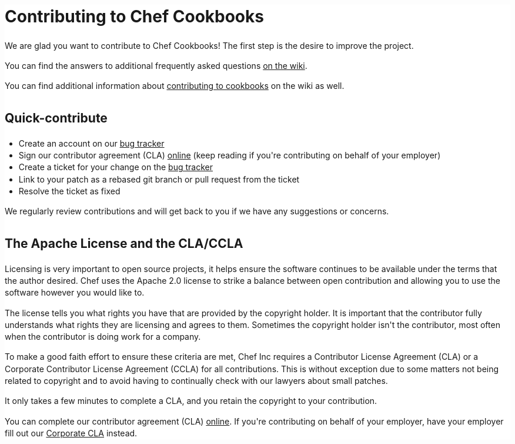 # Contributing to Chef Cookbooks

We are glad you want to contribute to Chef Cookbooks! The first
step is the desire to improve the project.

You can find the answers to additional frequently asked questions
[on the wiki](http://wiki.opscode.com/display/chef/How+to+Contribute).

You can find additional information about
[contributing to cookbooks](http://wiki.opscode.com/display/chef/How+to+Contribute+to+Opscode+Cookbooks)
on the wiki as well.

## Quick-contribute

* Create an account on our [bug tracker](http://tickets.opscode.com)
* Sign our contributor agreement (CLA)
[ online](https://secure.echosign.com/public/hostedForm?formid=PJIF5694K6L)
(keep reading if you're contributing on behalf of your employer)
* Create a ticket for your change on the
  [bug tracker](http://tickets.opscode.com)
* Link to your patch as a rebased git branch or pull request from the
  ticket
* Resolve the ticket as fixed

We regularly review contributions and will get back to you if we have
any suggestions or concerns.

## The Apache License and the CLA/CCLA

Licensing is very important to open source projects, it helps ensure
the software continues to be available under the terms that the author
desired. Chef uses the Apache 2.0 license to strike a balance between
open contribution and allowing you to use the software however you
would like to.

The license tells you what rights you have that are provided by the
copyright holder. It is important that the contributor fully
understands what rights they are licensing and agrees to them.
Sometimes the copyright holder isn't the contributor, most often when
the contributor is doing work for a company.

To make a good faith effort to ensure these criteria are met, Chef Inc
requires a Contributor License Agreement (CLA) or a Corporate
Contributor License Agreement (CCLA) for all contributions. This is
without exception due to some matters not being related to copyright
and to avoid having to continually check with our lawyers about small
patches.

It only takes a few minutes to complete a CLA, and you retain the
copyright to your contribution.

You can complete our contributor agreement (CLA)
[ online](https://secure.echosign.com/public/hostedForm?formid=PJIF5694K6L).
If you're contributing on behalf of your employer, have your employer
fill out our
[Corporate CLA](https://secure.echosign.com/public/hostedForm?formid=PIE6C7AX856)
instead.
